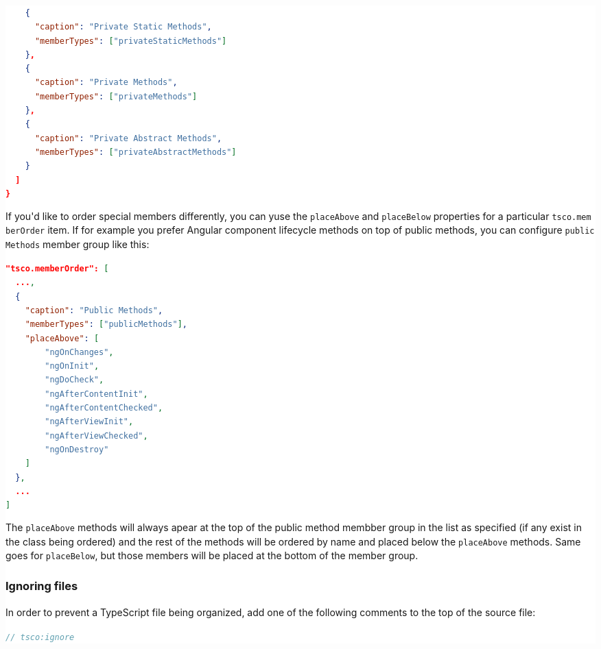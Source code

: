 ```json
    {
      "caption": "Private Static Methods",
      "memberTypes": ["privateStaticMethods"]
    },
    {
      "caption": "Private Methods",
      "memberTypes": ["privateMethods"]
    },
    {
      "caption": "Private Abstract Methods",
      "memberTypes": ["privateAbstractMethods"]
    }
  ]
}
```

If you'd like to order special members differently, you can yuse the `placeAbove` and `placeBelow` properties for a particular `tsco.memberOrder` item. If for example you prefer Angular component lifecycle methods on top of public methods, you can configure `publicMethods` member group like this:

```json
"tsco.memberOrder": [
  ...,
  {
    "caption": "Public Methods",
    "memberTypes": ["publicMethods"],
    "placeAbove": [
        "ngOnChanges", 
        "ngOnInit", 
        "ngDoCheck", 
        "ngAfterContentInit", 
        "ngAfterContentChecked", 
        "ngAfterViewInit", 
        "ngAfterViewChecked", 
        "ngOnDestroy"
    ]
  },
  ...
]
```

The `placeAbove` methods will always apear at the top of the public method membber group in the list as specified (if any exist in the class being ordered) and the rest of the methods will be ordered by name and placed below the `placeAbove` methods. Same goes for `placeBelow`, but those members will be placed at the bottom of the member group.

### Ignoring files

In order to prevent a TypeScript file being organized, add one of the following comments to the top of the source file:

```typescript
// tsco:ignore
```
